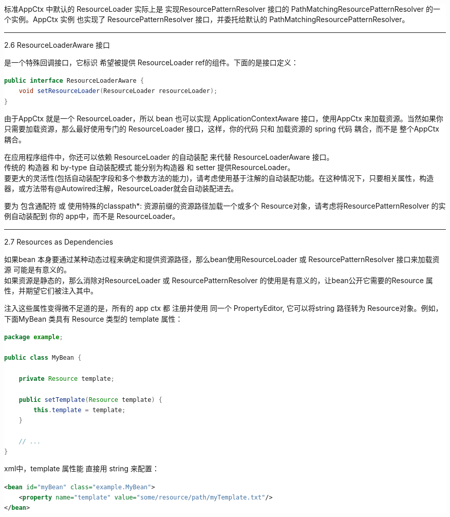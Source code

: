 标准AppCtx 中默认的 ResourceLoader 实际上是 实现ResourcePatternResolver 接口的 PathMatchingResourcePatternResolver 的一个实例。AppCtx 实例 也实现了 ResourcePatternResolver 接口，并委托给默认的 PathMatchingResourcePatternResolver。



---

2.6 ResourceLoaderAware 接口

是一个特殊回调接口，它标识 希望被提供 ResourceLoader ref的组件。下面的是接口定义：

```java
public interface ResourceLoaderAware {
    void setResourceLoader(ResourceLoader resourceLoader);
}
```

由于AppCtx 就是一个 ResourceLoader，所以 bean 也可以实现 ApplicationContextAware 接口，使用AppCtx 来加载资源。当然如果你只需要加载资源，那么最好使用专门的 ResourceLoader 接口，这样，你的代码 只和 加载资源的 spring 代码 耦合，而不是 整个AppCtx 耦合。

在应用程序组件中，你还可以依赖 ResourceLoader 的自动装配 来代替 ResourceLoaderAware 接口。    
传统的 构造器 和 by-type 自动装配模式 能分别为构造器 和 setter 提供ResourceLoader。   
要更大的灵活性(包括自动装配字段和多个参数方法的能力)，请考虑使用基于注解的自动装配功能。在这种情况下，只要相关属性，构造器，或方法带有@Autowired注解，ResourceLoader就会自动装配进去。 

要为 包含通配符 或 使用特殊的classpath\*: 资源前缀的资源路径加载一个或多个 Resource对象，请考虑将ResourcePatternResolver 的实例自动装配到 你的 app中，而不是 ResourceLoader。



---

2.7 Resources as Dependencies

如果bean 本身要通过某种动态过程来确定和提供资源路径，那么bean使用ResourceLoader 或 ResourcePatternResolver 接口来加载资源 可能是有意义的。   
如果资源是静态的，那么消除对ResourceLoader 或 ResourcePatternResolver 的使用是有意义的，让bean公开它需要的Resource 属性，并期望它们被注入其中。

注入这些属性变得微不足道的是，所有的 app ctx 都 注册并使用 同一个 PropertyEditor, 它可以将string 路径转为 Resource对象。例如，下面MyBean 类具有 Resource 类型的 template 属性：

```java
package example;

public class MyBean {

    private Resource template;

    public setTemplate(Resource template) {
        this.template = template;
    }

    // ...
}
```

xml中，template 属性能 直接用 string 来配置：

```xml
<bean id="myBean" class="example.MyBean">
    <property name="template" value="some/resource/path/myTemplate.txt"/>
</bean>
```
